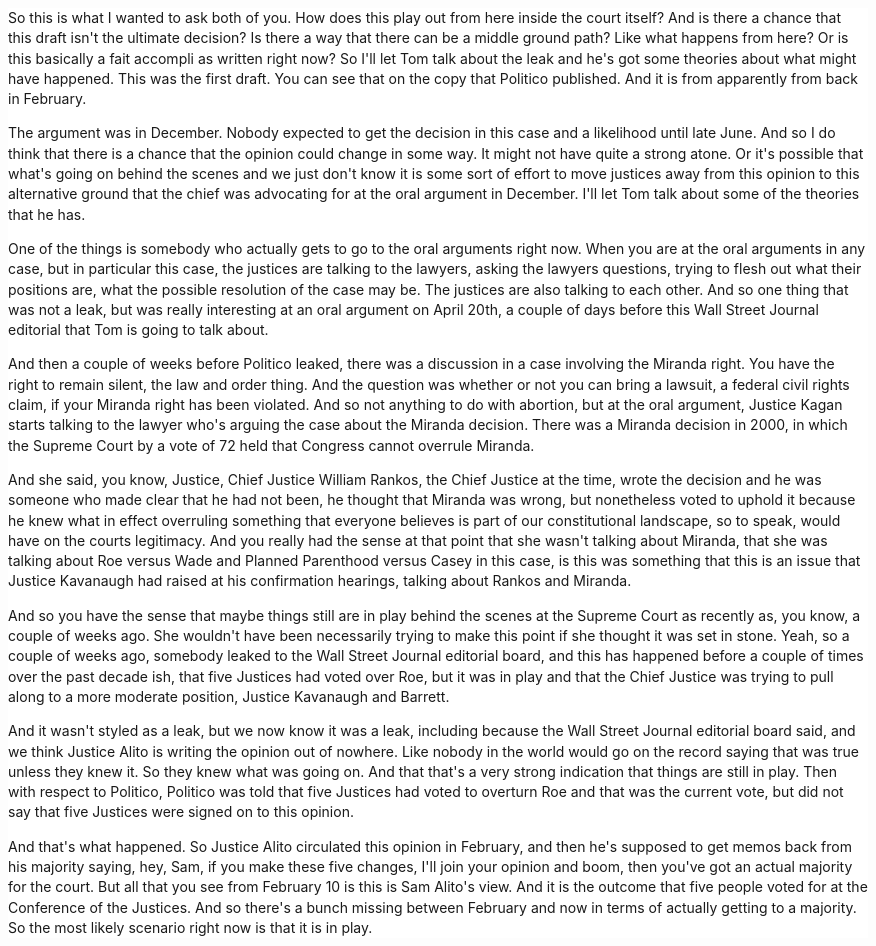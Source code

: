 So this is what I wanted to ask both of you. How does this play out from here inside the court itself? And is there a chance that this draft isn't the ultimate decision? Is there a way that there can be a middle ground path? Like what happens from here? Or is this basically a fait accompli as written right now? So I'll let Tom talk about the leak and he's got some theories about what might have happened. This was the first draft. You can see that on the copy that Politico published. And it is from apparently from back in February.

The argument was in December. Nobody expected to get the decision in this case and a likelihood until late June. And so I do think that there is a chance that the opinion could change in some way. It might not have quite a strong atone. Or it's possible that what's going on behind the scenes and we just don't know it is some sort of effort to move justices away from this opinion to this alternative ground that the chief was advocating for at the oral argument in December. I'll let Tom talk about some of the theories that he has.

One of the things is somebody who actually gets to go to the oral arguments right now. When you are at the oral arguments in any case, but in particular this case, the justices are talking to the lawyers, asking the lawyers questions, trying to flesh out what their positions are, what the possible resolution of the case may be. The justices are also talking to each other. And so one thing that was not a leak, but was really interesting at an oral argument on April 20th, a couple of days before this Wall Street Journal editorial that Tom is going to talk about.

And then a couple of weeks before Politico leaked, there was a discussion in a case involving the Miranda right. You have the right to remain silent, the law and order thing. And the question was whether or not you can bring a lawsuit, a federal civil rights claim, if your Miranda right has been violated. And so not anything to do with abortion, but at the oral argument, Justice Kagan starts talking to the lawyer who's arguing the case about the Miranda decision. There was a Miranda decision in 2000, in which the Supreme Court by a vote of 72 held that Congress cannot overrule Miranda.

And she said, you know, Justice, Chief Justice William Rankos, the Chief Justice at the time, wrote the decision and he was someone who made clear that he had not been, he thought that Miranda was wrong, but nonetheless voted to uphold it because he knew what in effect overruling something that everyone believes is part of our constitutional landscape, so to speak, would have on the courts legitimacy. And you really had the sense at that point that she wasn't talking about Miranda, that she was talking about Roe versus Wade and Planned Parenthood versus Casey in this case, is this was something that this is an issue that Justice Kavanaugh had raised at his confirmation hearings, talking about Rankos and Miranda.

And so you have the sense that maybe things still are in play behind the scenes at the Supreme Court as recently as, you know, a couple of weeks ago. She wouldn't have been necessarily trying to make this point if she thought it was set in stone. Yeah, so a couple of weeks ago, somebody leaked to the Wall Street Journal editorial board, and this has happened before a couple of times over the past decade ish, that five Justices had voted over Roe, but it was in play and that the Chief Justice was trying to pull along to a more moderate position, Justice Kavanaugh and Barrett.

And it wasn't styled as a leak, but we now know it was a leak, including because the Wall Street Journal editorial board said, and we think Justice Alito is writing the opinion out of nowhere. Like nobody in the world would go on the record saying that was true unless they knew it. So they knew what was going on. And that that's a very strong indication that things are still in play. Then with respect to Politico, Politico was told that five Justices had voted to overturn Roe and that was the current vote, but did not say that five Justices were signed on to this opinion.

And that's what happened. So Justice Alito circulated this opinion in February, and then he's supposed to get memos back from his majority saying, hey, Sam, if you make these five changes, I'll join your opinion and boom, then you've got an actual majority for the court. But all that you see from February 10 is this is Sam Alito's view. And it is the outcome that five people voted for at the Conference of the Justices. And so there's a bunch missing between February and now in terms of actually getting to a majority. So the most likely scenario right now is that it is in play.
